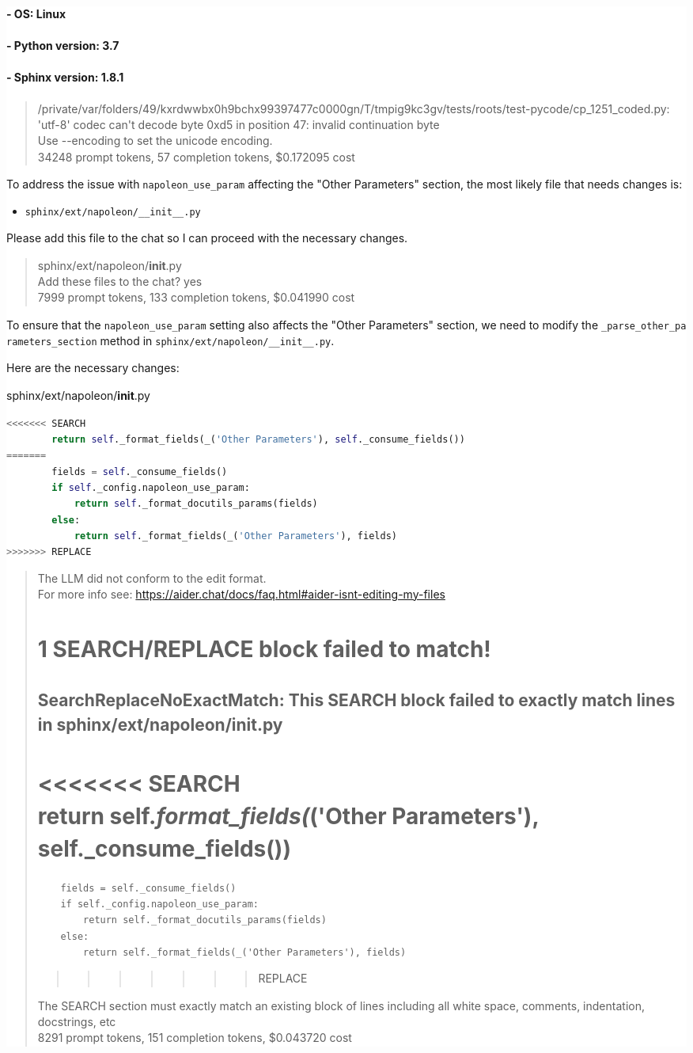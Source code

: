 #### - OS: Linux  
#### - Python version: 3.7  
#### - Sphinx version: 1.8.1  
####  
> /private/var/folders/49/kxrdwwbx0h9bchx99397477c0000gn/T/tmpig9kc3gv/tests/roots/test-pycode/cp_1251_coded.py: 'utf-8' codec can't decode byte 0xd5 in position 47: invalid continuation byte  
> Use --encoding to set the unicode encoding.  
> 34248 prompt tokens, 57 completion tokens, $0.172095 cost  

To address the issue with `napoleon_use_param` affecting the "Other Parameters" section, the most likely file that needs changes is:

- `sphinx/ext/napoleon/__init__.py`

Please add this file to the chat so I can proceed with the necessary changes.

> sphinx/ext/napoleon/__init__.py  
> Add these files to the chat? yes  
> 7999 prompt tokens, 133 completion tokens, $0.041990 cost  

To ensure that the `napoleon_use_param` setting also affects the "Other Parameters" section, we need to modify the `_parse_other_parameters_section` method in `sphinx/ext/napoleon/__init__.py`.

Here are the necessary changes:

sphinx/ext/napoleon/__init__.py
```python
<<<<<<< SEARCH
        return self._format_fields(_('Other Parameters'), self._consume_fields())
=======
        fields = self._consume_fields()
        if self._config.napoleon_use_param:
            return self._format_docutils_params(fields)
        else:
            return self._format_fields(_('Other Parameters'), fields)
>>>>>>> REPLACE
```

> The LLM did not conform to the edit format.  
> For more info see: https://aider.chat/docs/faq.html#aider-isnt-editing-my-files  
> # 1 SEARCH/REPLACE block failed to match!  
>   
> ## SearchReplaceNoExactMatch: This SEARCH block failed to exactly match lines in sphinx/ext/napoleon/__init__.py  
> <<<<<<< SEARCH  
>         return self._format_fields(_('Other Parameters'), self._consume_fields())  
> =======  
>         fields = self._consume_fields()  
>         if self._config.napoleon_use_param:  
>             return self._format_docutils_params(fields)  
>         else:  
>             return self._format_fields(_('Other Parameters'), fields)  
> >>>>>>> REPLACE  
>   
> The SEARCH section must exactly match an existing block of lines including all white space, comments, indentation, docstrings, etc  
> 8291 prompt tokens, 151 completion tokens, $0.043720 cost  
